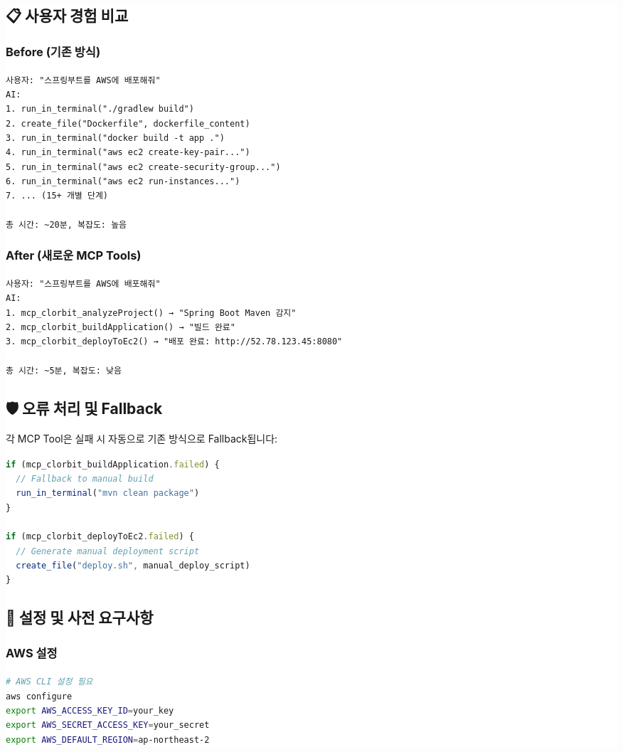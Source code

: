 ## 📋 사용자 경험 비교

### Before (기존 방식)
```
사용자: "스프링부트를 AWS에 배포해줘"
AI: 
1. run_in_terminal("./gradlew build")
2. create_file("Dockerfile", dockerfile_content)
3. run_in_terminal("docker build -t app .")
4. run_in_terminal("aws ec2 create-key-pair...")
5. run_in_terminal("aws ec2 create-security-group...")
6. run_in_terminal("aws ec2 run-instances...")
7. ... (15+ 개별 단계)

총 시간: ~20분, 복잡도: 높음
```

### After (새로운 MCP Tools)
```
사용자: "스프링부트를 AWS에 배포해줘"
AI:
1. mcp_clorbit_analyzeProject() → "Spring Boot Maven 감지"
2. mcp_clorbit_buildApplication() → "빌드 완료"
3. mcp_clorbit_deployToEc2() → "배포 완료: http://52.78.123.45:8080"

총 시간: ~5분, 복잡도: 낮음
```

## 🛡️ 오류 처리 및 Fallback

각 MCP Tool은 실패 시 자동으로 기존 방식으로 Fallback됩니다:

```typescript
if (mcp_clorbit_buildApplication.failed) {
  // Fallback to manual build
  run_in_terminal("mvn clean package")
}

if (mcp_clorbit_deployToEc2.failed) {
  // Generate manual deployment script
  create_file("deploy.sh", manual_deploy_script)
}
```

## 🔧 설정 및 사전 요구사항

### AWS 설정
```bash
# AWS CLI 설정 필요
aws configure
export AWS_ACCESS_KEY_ID=your_key
export AWS_SECRET_ACCESS_KEY=your_secret
export AWS_DEFAULT_REGION=ap-northeast-2
```
